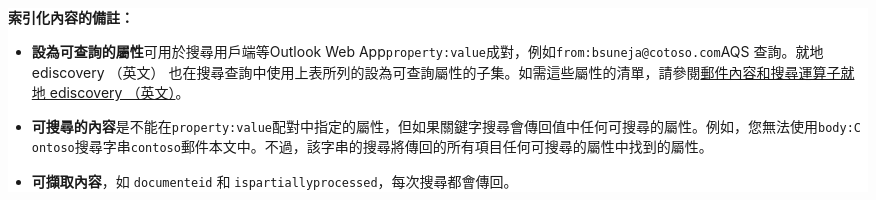 
**索引化內容的備註：** 

  - **設為可查詢的屬性**可用於搜尋用戶端等Outlook Web App`property:value`成對，例如`from:bsuneja@cotoso.com`AQS 查詢。就地 ediscovery （英文） 也在搜尋查詢中使用上表所列的設為可查詢屬性的子集。如需這些屬性的清單，請參閱[郵件內容和搜尋運算子就地 ediscovery （英文）](https://docs.microsoft.com/zh-tw/exchange/security-and-compliance/in-place-ediscovery/message-properties-and-search-operators)。

  - **可搜尋的內容**是不能在`property:value`配對中指定的屬性，但如果關鍵字搜尋會傳回值中任何可搜尋的屬性。例如，您無法使用`body:Contoso`搜尋字串`contoso`郵件本文中。不過，該字串的搜尋將傳回的所有項目任何可搜尋的屬性中找到的屬性。

  - **可擷取內容**，如 `documenteid` 和 `ispartiallyprocessed`，每次搜尋都會傳回。

